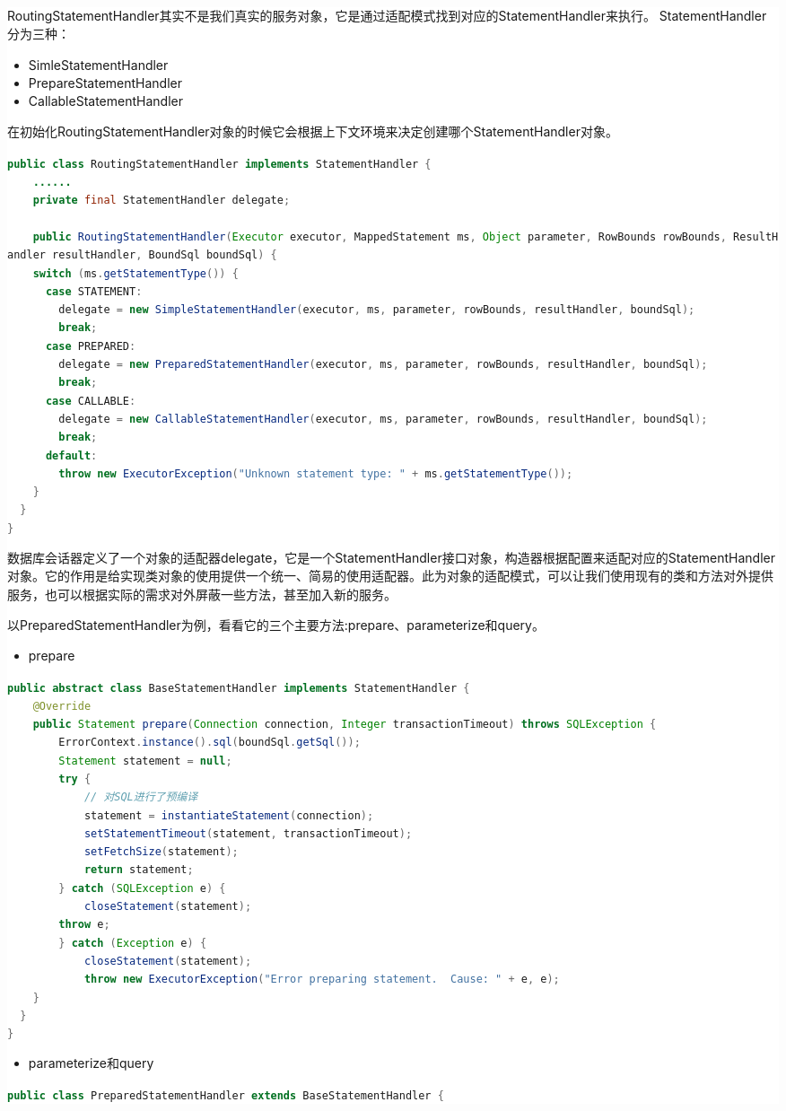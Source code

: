 RoutingStatementHandler其实不是我们真实的服务对象，它是通过适配模式找到对应的StatementHandler来执行。
StatementHandler分为三种：
- SimleStatementHandler
- PrepareStatementHandler
- CallableStatementHandler

在初始化RoutingStatementHandler对象的时候它会根据上下文环境来决定创建哪个StatementHandler对象。
```java
public class RoutingStatementHandler implements StatementHandler {
    ......
    private final StatementHandler delegate;

    public RoutingStatementHandler(Executor executor, MappedStatement ms, Object parameter, RowBounds rowBounds, ResultHandler resultHandler, BoundSql boundSql) {
    switch (ms.getStatementType()) {
      case STATEMENT:
        delegate = new SimpleStatementHandler(executor, ms, parameter, rowBounds, resultHandler, boundSql);
        break;
      case PREPARED:
        delegate = new PreparedStatementHandler(executor, ms, parameter, rowBounds, resultHandler, boundSql);
        break;
      case CALLABLE:
        delegate = new CallableStatementHandler(executor, ms, parameter, rowBounds, resultHandler, boundSql);
        break;
      default:
        throw new ExecutorException("Unknown statement type: " + ms.getStatementType());
    }
  }
}
```

数据库会话器定义了一个对象的适配器delegate，它是一个StatementHandler接口对象，构造器根据配置来适配对应的StatementHandler对象。它的作用是给实现类对象的使用提供一个统一、简易的使用适配器。此为对象的适配模式，可以让我们使用现有的类和方法对外提供服务，也可以根据实际的需求对外屏蔽一些方法，甚至加入新的服务。

以PreparedStatementHandler为例，看看它的三个主要方法:prepare、parameterize和query。
- prepare

```java
public abstract class BaseStatementHandler implements StatementHandler {
    @Override
    public Statement prepare(Connection connection, Integer transactionTimeout) throws SQLException {
        ErrorContext.instance().sql(boundSql.getSql());
        Statement statement = null;
        try {
            // 对SQL进行了预编译
            statement = instantiateStatement(connection);
            setStatementTimeout(statement, transactionTimeout);
            setFetchSize(statement);
            return statement;
        } catch (SQLException e) {
            closeStatement(statement);
        throw e;
        } catch (Exception e) {
            closeStatement(statement);
            throw new ExecutorException("Error preparing statement.  Cause: " + e, e);
    }
  }
}
```
- parameterize和query
```java
public class PreparedStatementHandler extends BaseStatementHandler {
```